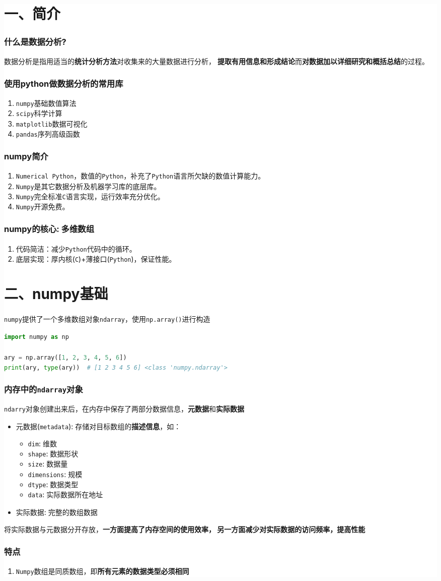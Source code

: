 # 一、简介

### 什么是数据分析? 
数据分析是指用适当的**统计分析方法**对收集来的大量数据进行分析，
**提取有用信息和形成结论**而**对数据加以详细研究和概括总结**的过程。

### 使用python做数据分析的常用库
1. `numpy`基础数值算法
2. `scipy`科学计算
3. `matplotlib`数据可视化
4. `pandas`序列高级函数

### numpy简介
1. `Numerical Python`，数值的`Python`，补充了`Python`语言所欠缺的数值计算能力。
2. `Numpy`是其它数据分析及机器学习库的底层库。
3. `Numpy`完全标准`C`语言实现，运行效率充分优化。
4. `Numpy`开源免费。

### numpy的核心: 多维数组
1. 代码简洁：减少`Python`代码中的循环。
2. 底层实现：厚内核(`C`)+薄接口(`Python`)，保证性能。

# 二、numpy基础

`numpy`提供了一个多维数组对象`ndarray`，使用`np.array()`进行构造

```python
import numpy as np

ary = np.array([1, 2, 3, 4, 5, 6])
print(ary, type(ary))  # [1 2 3 4 5 6] <class 'numpy.ndarray'>
```
### 内存中的`ndarray`对象

`ndarry`对象创建出来后，在内存中保存了两部分数据信息，**元数据**和**实际数据**

* 元数据(`metadata`): 存储对目标数组的**描述信息**，如：
  * `dim`: 维数
  * `shape`: 数据形状
  * `size`: 数据量
  * `dimensions`: 规模
  * `dtype`: 数据类型
  * `data`: 实际数据所在地址

* 实际数据: 完整的数组数据

将实际数据与元数据分开存放，**一方面提高了内存空间的使用效率，
另一方面减少对实际数据的访问频率，提高性能**

### 特点
1. `Numpy`数组是同质数组，即**所有元素的数据类型必须相同**
